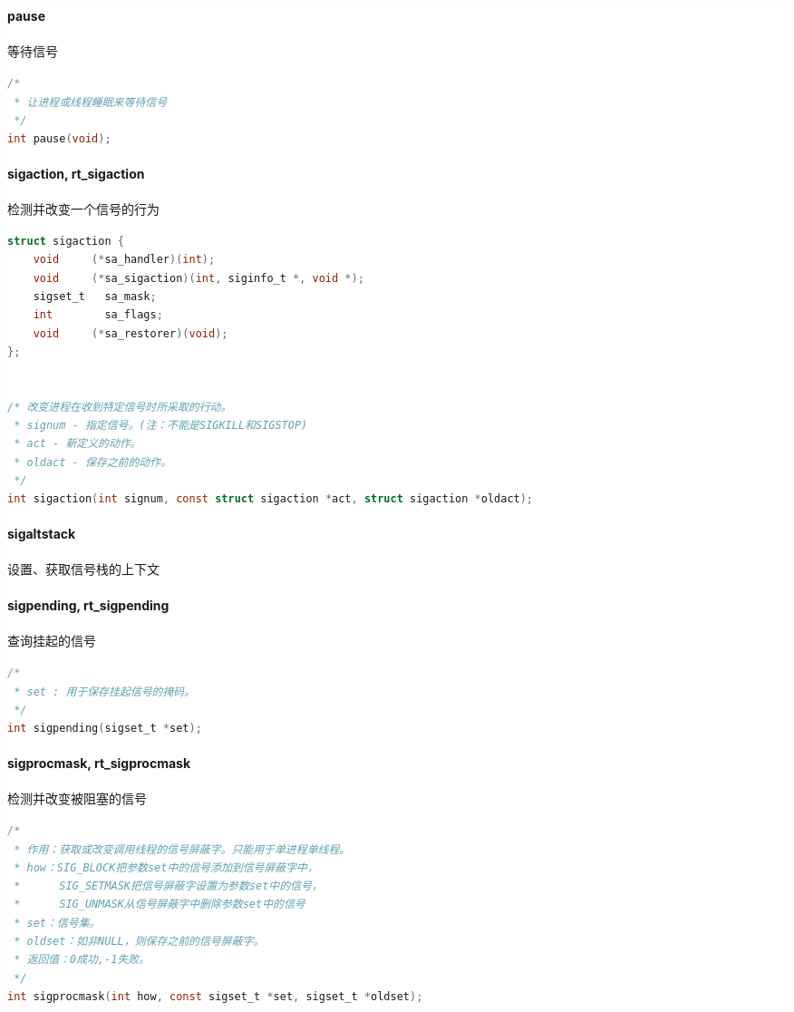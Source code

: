 #### pause

等待信号

```c
/*
 * 让进程或线程睡眠来等待信号
 */
int pause(void);
```



#### sigaction, rt_sigaction

检测并改变一个信号的行为

```c
struct sigaction {
	void     (*sa_handler)(int);
	void     (*sa_sigaction)(int, siginfo_t *, void *);
	sigset_t   sa_mask;
	int        sa_flags;
	void     (*sa_restorer)(void);
};


/* 改变进程在收到特定信号时所采取的行动。
 * signum - 指定信号。(注：不能是SIGKILL和SIGSTOP)
 * act - 新定义的动作。
 * oldact - 保存之前的动作。
 */
int sigaction(int signum, const struct sigaction *act, struct sigaction *oldact);
```



#### sigaltstack

设置、获取信号栈的上下文

#### sigpending, rt_sigpending

查询挂起的信号

```c
/* 
 * set : 用于保存挂起信号的掩码。
 */
int sigpending(sigset_t *set);
```



#### sigprocmask, rt_sigprocmask

检测并改变被阻塞的信号

```c
/*
 * 作用：获取或改变调用线程的信号屏蔽字。只能用于单进程单线程。
 * how：SIG_BLOCK把参数set中的信号添加到信号屏蔽字中，
 *      SIG_SETMASK把信号屏蔽字设置为参数set中的信号，
 *		SIG_UNMASK从信号屏蔽字中删除参数set中的信号
 * set：信号集。
 * oldset：如非NULL，则保存之前的信号屏蔽字。
 * 返回值：0成功,-1失败。
 */
int sigprocmask(int how, const sigset_t *set, sigset_t *oldset);
```
